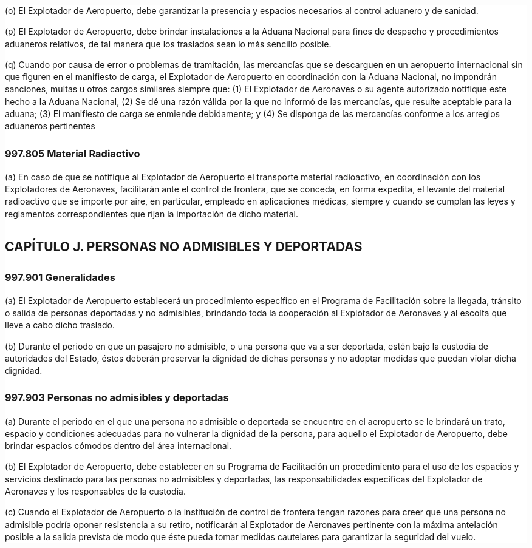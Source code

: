(o) El Explotador de Aeropuerto, debe garantizar la presencia y espacios necesarios al control aduanero y de sanidad.

(p) El Explotador de Aeropuerto, debe brindar instalaciones a la Aduana Nacional para fines de despacho y procedimientos aduaneros relativos, de tal manera que los traslados sean lo más sencillo posible.

(q) Cuando por causa de error o problemas de tramitación, las mercancías que se descarguen en un aeropuerto internacional sin que figuren en el manifiesto de carga, el Explotador de Aeropuerto en coordinación con la Aduana Nacional, no impondrán sanciones, multas u otros cargos similares siempre que:
(1) El Explotador de Aeronaves o su agente autorizado notifique este hecho a la Aduana Nacional,
(2) Se dé una razón válida por la que no informó de las mercancías, que resulte aceptable para la aduana;
(3) El manifiesto de carga se enmiende debidamente; y
(4) Se disponga de las mercancías conforme a los arreglos aduaneros pertinentes

### 997.805 Material Radiactivo

(a) En caso de que se notifique al Explotador de Aeropuerto el transporte material radioactivo, en coordinación con los Explotadores de Aeronaves, facilitarán ante el control de frontera, que se conceda, en forma expedita, el levante del material radioactivo que se importe por aire, en particular, empleado en aplicaciones médicas, siempre y cuando se cumplan las leyes y reglamentos correspondientes que rijan la importación de dicho material.


## CAPÍTULO J. PERSONAS NO ADMISIBLES Y DEPORTADAS

### 997.901 Generalidades

(a) El Explotador de Aeropuerto establecerá un procedimiento específico en el Programa de Facilitación sobre la llegada, tránsito o salida de personas deportadas y no admisibles, brindando toda la cooperación al Explotador de Aeronaves y al escolta que lleve a cabo dicho traslado.

(b) Durante el periodo en que un pasajero no admisible, o una persona que va a ser deportada, estén bajo la custodia de autoridades del Estado, éstos deberán preservar la dignidad de dichas personas y no adoptar medidas que puedan violar dicha dignidad.

### 997.903 Personas no admisibles y deportadas

(a) Durante el periodo en el que una persona no admisible o deportada se encuentre en el aeropuerto se le brindará un trato, espacio y condiciones adecuadas para no vulnerar la dignidad de la persona, para aquello el Explotador de Aeropuerto, debe brindar espacios cómodos dentro del área internacional.

(b) El Explotador de Aeropuerto, debe establecer en su Programa de Facilitación un procedimiento para el uso de los espacios y servicios destinado para las personas no admisibles y deportadas, las responsabilidades específicas del Explotador de Aeronaves y los responsables de la custodia.

(c) Cuando el Explotador de Aeropuerto o la institución de control de frontera tengan razones para creer que una persona no admisible podría oponer resistencia a su retiro, notificarán al Explotador de Aeronaves pertinente con la máxima antelación posible a la salida prevista de modo que éste pueda tomar medidas cautelares para garantizar la seguridad del vuelo.
